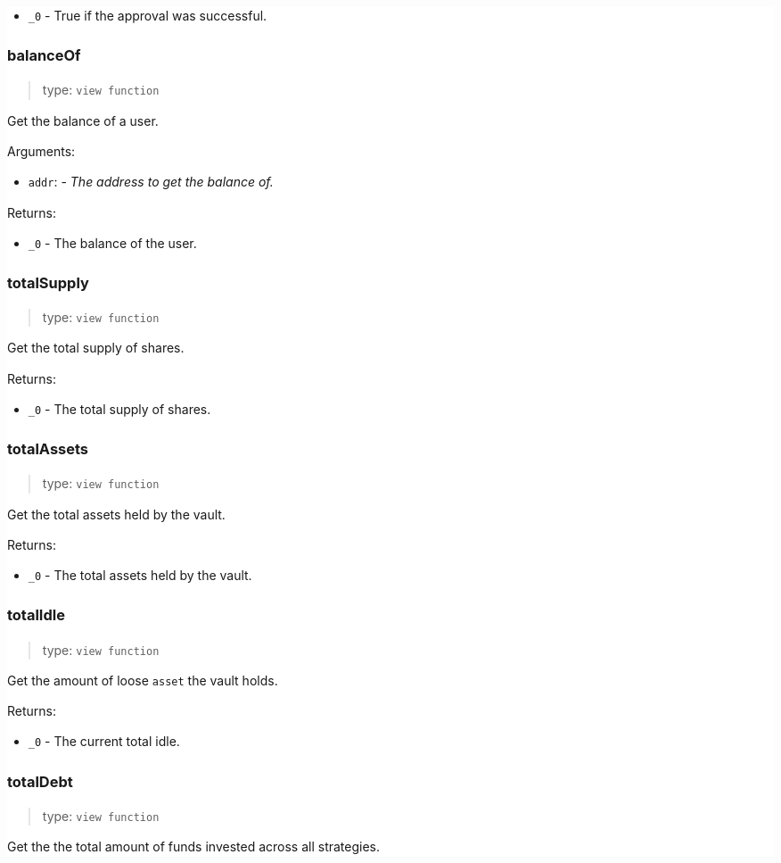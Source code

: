 * `_0` - True if the approval was successful.

### balanceOf
>
> type: `view function`
>

Get the balance of a user.

Arguments:

* `addr`:  - *The address to get the balance of.*

Returns:

* `_0` - The balance of the user.

### totalSupply
>
> type: `view function`
>

Get the total supply of shares.

Returns:

* `_0` - The total supply of shares.

### totalAssets
>
> type: `view function`
>

Get the total assets held by the vault.

Returns:

* `_0` - The total assets held by the vault.

### totalIdle
>
> type: `view function`
>

Get the amount of loose `asset` the vault holds.

Returns:

* `_0` - The current total idle.

### totalDebt
>
> type: `view function`
>

Get the the total amount of funds invested across all strategies.
